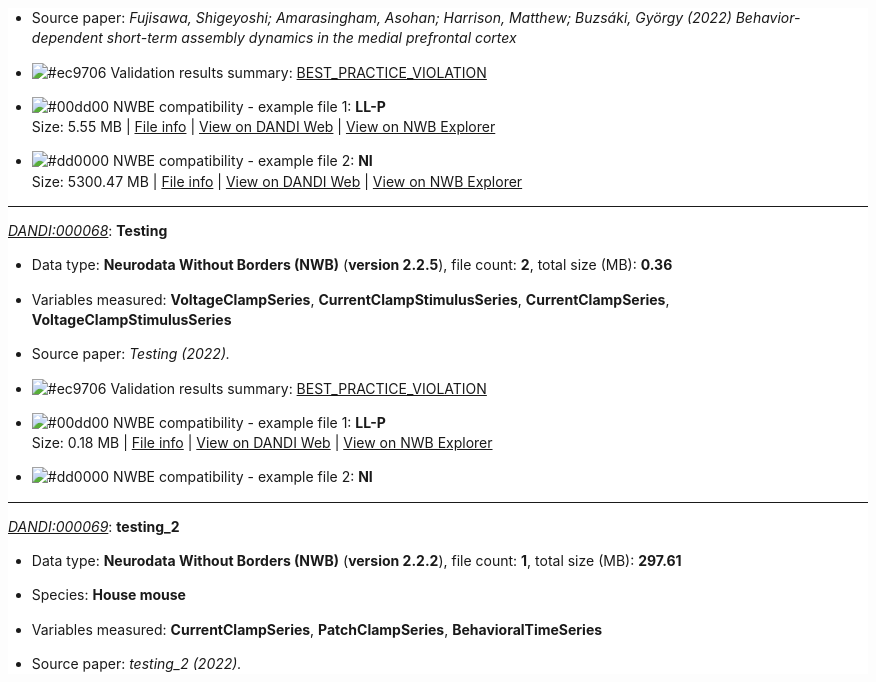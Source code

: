 - Source paper: *Fujisawa, Shigeyoshi; Amarasingham, Asohan; Harrison, Matthew; Buzsáki, György (2022) Behavior-dependent short-term assembly dynamics in the medial prefrontal cortex*

- ![#ec9706](https://via.placeholder.com/15/ec9706/ec9706.png) Validation results summary: [BEST_PRACTICE_VIOLATION](000067_validation.txt) 

- ![#00dd00](https://via.placeholder.com/15/00dd00/00dd00.png) NWBE compatibility - example file 1: **LL-P**  
   Size: 5.55 MB | 
[File info](https://api.dandiarchive.org/api/assets/ee7ccc96-3eac-484f-9cc3-2845fee5138b) | 
[View on DANDI Web](https://dandiarchive.org/dandiset/000067/draft/files?location=sub-EE%2F) | 
[View on NWB Explorer](http://nwbexplorer.opensourcebrain.org/nwbfile=https://api.dandiarchive.org/api/assets/ee7ccc96-3eac-484f-9cc3-2845fee5138b/download/) 
- ![#dd0000](https://via.placeholder.com/15/dd0000/dd0000.png) NWBE compatibility - example file 2: **NI**  
   Size: 5300.47 MB | 
[File info](https://api.dandiarchive.org/api/assets/19691835-bb2e-4aff-ad3e-a7c29407c81e) | 
[View on DANDI Web](https://dandiarchive.org/dandiset/000067/draft/files?location=sub-GG%2F) | 
[View on NWB Explorer](http://nwbexplorer.opensourcebrain.org/nwbfile=https://api.dandiarchive.org/api/assets/19691835-bb2e-4aff-ad3e-a7c29407c81e/download/) 
---

<a id="000068">*[DANDI:000068](https://dandiarchive.org/dandiset/000068/draft)*: **Testing**</a>

- Data type: **Neurodata Without Borders (NWB)** (**version 2.2.5**), file count: **2**, total size (MB): **0.36**

- Variables measured: **VoltageClampSeries**, **CurrentClampStimulusSeries**, **CurrentClampSeries**, **VoltageClampStimulusSeries**

- Source paper: *Testing (2022).*

- ![#ec9706](https://via.placeholder.com/15/ec9706/ec9706.png) Validation results summary: [BEST_PRACTICE_VIOLATION](000068_validation.txt) 

- ![#00dd00](https://via.placeholder.com/15/00dd00/00dd00.png) NWBE compatibility - example file 1: **LL-P**  
   Size: 0.18 MB | 
[File info](https://api.dandiarchive.org/api/assets/8771aac6-7eb9-4cc5-a1cf-2f0ed366e240) | 
[View on DANDI Web](https://dandiarchive.org/dandiset/000068/draft/files?location=sub-abcd%2F) | 
[View on NWB Explorer](http://nwbexplorer.opensourcebrain.org/nwbfile=https://api.dandiarchive.org/api/assets/8771aac6-7eb9-4cc5-a1cf-2f0ed366e240/download/) 
- ![#dd0000](https://via.placeholder.com/15/dd0000/dd0000.png) NWBE compatibility - example file 2: **NI**  
---

<a id="000069">*[DANDI:000069](https://dandiarchive.org/dandiset/000069/draft)*: **testing_2**</a>

- Data type: **Neurodata Without Borders (NWB)** (**version 2.2.2**), file count: **1**, total size (MB): **297.61**

- Species: **House mouse**

- Variables measured: **CurrentClampSeries**, **PatchClampSeries**, **BehavioralTimeSeries**

- Source paper: *testing_2 (2022).*
